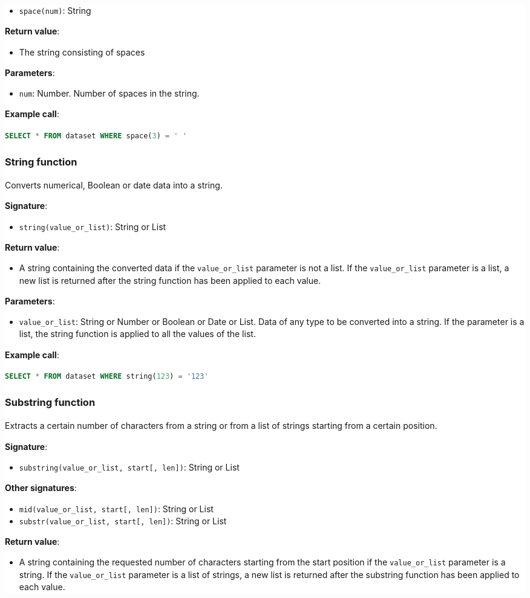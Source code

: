 - `space(num)`: String

**Return value**:  

- The string consisting of spaces

**Parameters**:  

- `num`: Number. Number of spaces in the string.

**Example call**:  

```sql
SELECT * FROM dataset WHERE space(3) = ' '
```

### String function

Converts numerical, Boolean or date data into a string.  

**Signature**:  

- `string(value_or_list)`: String or List

**Return value**:  

- A string containing the converted data if the `value_or_list` parameter is not a list. If the `value_or_list` parameter is a list, a new list is returned after the string function has been applied to each value.

**Parameters**:  

- `value_or_list`: String or Number or Boolean or Date or List. Data of any type to be converted into a string. If the parameter is a list, the string function is applied to all the values of the list.

**Example call**:  

```sql
SELECT * FROM dataset WHERE string(123) = '123'
```

### Substring function

Extracts a certain number of characters from a string or from a list of strings starting from a certain position.  

**Signature**:  

- `substring(value_or_list, start[, len])`: String or List

**Other signatures**:  

- `mid(value_or_list, start[, len])`: String or List
- `substr(value_or_list, start[, len])`: String or List

**Return value**:  

- A string containing the requested number of characters starting from the start position if the `value_or_list` parameter is a string. If the `value_or_list` parameter is a list of strings, a new list is returned after the substring function has been applied to each value.
